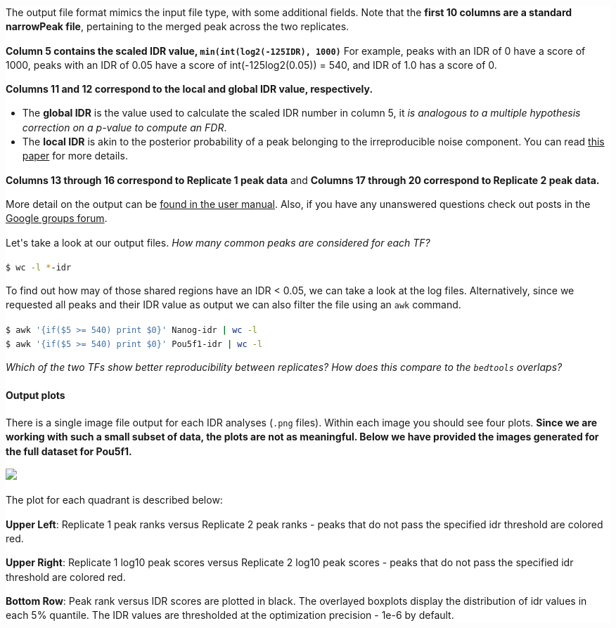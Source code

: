 The output file format mimics the input file type, with some additional fields. Note that the **first 10 columns are a standard narrowPeak file**, pertaining to the merged peak across the two replicates. 

**Column 5 contains the scaled IDR value, `min(int(log2(-125IDR), 1000)`** For example, peaks with an IDR of 0 have a score of 1000, peaks with an IDR of 0.05 have a score of int(-125log2(0.05)) = 540, and IDR of 1.0 has a score of 0.

**Columns 11 and 12 correspond to the local and global IDR value, respectively.** 
* The **global IDR** is the value used to calculate the scaled IDR number in column 5, it _is analogous to a multiple hypothesis correction on a p-value to compute an FDR_. 
* The **local IDR** is akin to the posterior probability of a peak belonging to the irreproducible noise component. You can read [this paper](http://projecteuclid.org/euclid.aoas/1318514284
) for more details. 

**Columns 13 through 16 correspond to Replicate 1 peak data** and **Columns 17 through 20 correspond to Replicate 2 peak data.**

More detail on the output can be [found in the user manual](https://github.com/nboley/idr#output-file-format). Also, if you have any unanswered questions check out posts in the [Google groups forum](https://groups.google.com/forum/#!forum/idr-discuss). 

Let's take a look at our output files. _How many common peaks are considered for each TF?_

```bash
$ wc -l *-idr
```

To find out how may of those shared regions have an IDR < 0.05, we can take a look at the log files. Alternatively, since we requested all peaks and their IDR value as output we can also filter the file using an `awk` command.

```bash
$ awk '{if($5 >= 540) print $0}' Nanog-idr | wc -l
$ awk '{if($5 >= 540) print $0}' Pou5f1-idr | wc -l
```	
_Which of the two TFs show better reproducibility between replicates? How does this compare to the `bedtools` overlaps?_


#### Output plots

There is a single image file output for each IDR analyses (`.png` files). Within each image you should see four plots. **Since we are working with such a small subset of data, the plots are not as meaningful. Below we have provided the images generated for the full dataset for Pou5f1.**

<img src="../img/Pou5f1-idr.png" width="500"> 

The plot for each quadrant is described below:

**Upper Left**: Replicate 1 peak ranks versus Replicate 2 peak ranks - peaks that do not pass the specified idr threshold are colored red.

**Upper Right**: Replicate 1 log10 peak scores versus Replicate 2 log10 peak scores - peaks that do not pass the specified idr threshold are colored red.

**Bottom Row**: Peak rank versus IDR scores are plotted in black. The overlayed boxplots display the distribution of idr values in each 5% quantile. The IDR values are thresholded at the optimization precision - 1e-6 by default.
